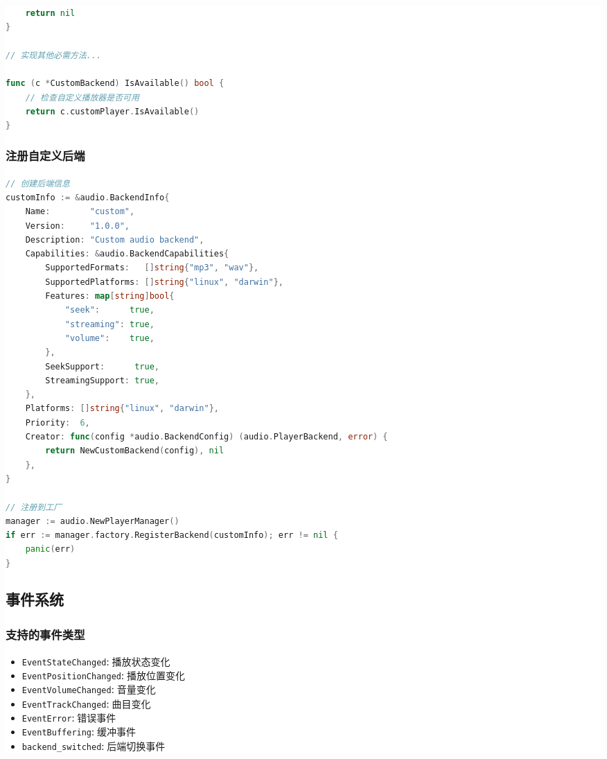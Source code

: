```go
    return nil
}

// 实现其他必需方法...

func (c *CustomBackend) IsAvailable() bool {
    // 检查自定义播放器是否可用
    return c.customPlayer.IsAvailable()
}
```

### 注册自定义后端

```go
// 创建后端信息
customInfo := &audio.BackendInfo{
    Name:        "custom",
    Version:     "1.0.0",
    Description: "Custom audio backend",
    Capabilities: &audio.BackendCapabilities{
        SupportedFormats:   []string{"mp3", "wav"},
        SupportedPlatforms: []string{"linux", "darwin"},
        Features: map[string]bool{
            "seek":      true,
            "streaming": true,
            "volume":    true,
        },
        SeekSupport:      true,
        StreamingSupport: true,
    },
    Platforms: []string{"linux", "darwin"},
    Priority:  6,
    Creator: func(config *audio.BackendConfig) (audio.PlayerBackend, error) {
        return NewCustomBackend(config), nil
    },
}

// 注册到工厂
manager := audio.NewPlayerManager()
if err := manager.factory.RegisterBackend(customInfo); err != nil {
    panic(err)
}
```

## 事件系统

### 支持的事件类型

- `EventStateChanged`: 播放状态变化
- `EventPositionChanged`: 播放位置变化
- `EventVolumeChanged`: 音量变化
- `EventTrackChanged`: 曲目变化
- `EventError`: 错误事件
- `EventBuffering`: 缓冲事件
- `backend_switched`: 后端切换事件
